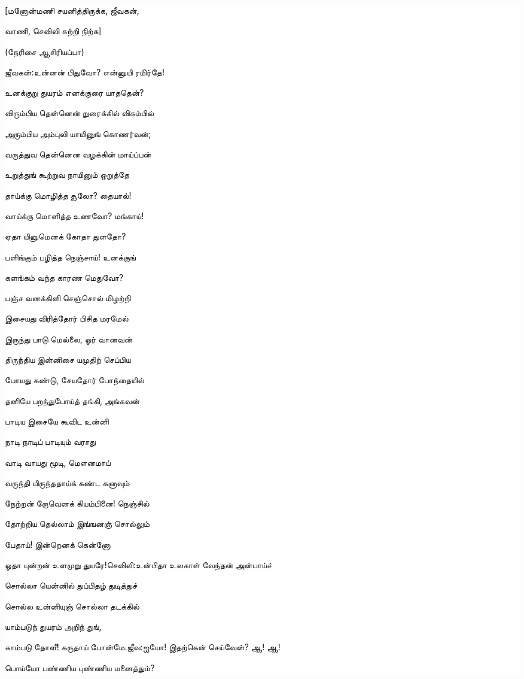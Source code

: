 [மனோன்மணி சயனித்திருக்க, ஜீவகன்,  

வாணி, செவிலி சுற்றி நிற்க]  

(நேரிசை ஆசிரியப்பா)  

ஜீவகன்:உன்னன் பிதுவோ? என்னுயி ரமிர்தே!  

உனக்குறு துயரம் எனக்குரை யாததென்?  

விரும்பிய தென்னென் றுரைக்கில் விசும்பில்  

அரும்பிய அம்புலி யாயினுங் கொணர்வன்;  

வருத்துவ தென்னென வழக்கின் மாய்ப்பன்  

உறுத்துங் கூற்றுவ நாயினும் ஒறுத்தே  

தாய்க்கு மொழித்த சூலோ? தையால்!  

வாய்க்கு மொளித்த உணவோ? மங்காய்!  

ஏதா யினுமெனக் கோதா துளதோ?  

பளிங்கும் பழித்த நெஞ்சாய்! உனக்குங்  

களங்கம் வந்த காரண மெதுவோ?  

பஞ்ச வனக்கிளி செஞ்சொல் மிழற்றி  

இசையது விரித்தோர் பிசித மரமேல்  

இருந்து பாடு மெல்லை, ஓர் வானவன்  

திருந்திய இன்னிசை யமுதிற் செப்பிய  

போயது கண்டு, சேயதோர் போந்தையில்  

தனியே பறந்துபோய்த் தங்கி, அங்கவன்  

பாடிய இசையே கூவிட உன்னி  

நாடி நாடிப் பாடியும் வராது  

வாடி வாயது மூடி, மௌனமாய்  

வருந்தி யிருந்ததாய்க் கண்ட கனாவும்  

நேற்றன் றோவெனக் கியம்பினை! நெஞ்சில்  

தோற்றிய தெல்லாம் இங்ஙனஞ் சொல்லும்  

பேதாய்! இன்றெனக் கென்னோ  

ஓதா யுன்றன் உளமுறு துயரே!செவிலி:உன்பிதா உலகாள் வேந்தன் அன்பாய்ச்  

சொல்லா யென்னில் துப்பிதழ் துடித்துச்  

சொல்ல உன்னியுஞ் சொல்லா தடக்கில்  

யாம்படுந் துயரம் அறிந் துங்,  

காம்படு தோளீ! கருதாய் போன்மே.ஜீவ:ஐயோ! இதற்கென் செய்வேன்? ஆ! ஆ!  

பொய்யோ பண்ணிய புண்ணிய மனைத்தும்?  
